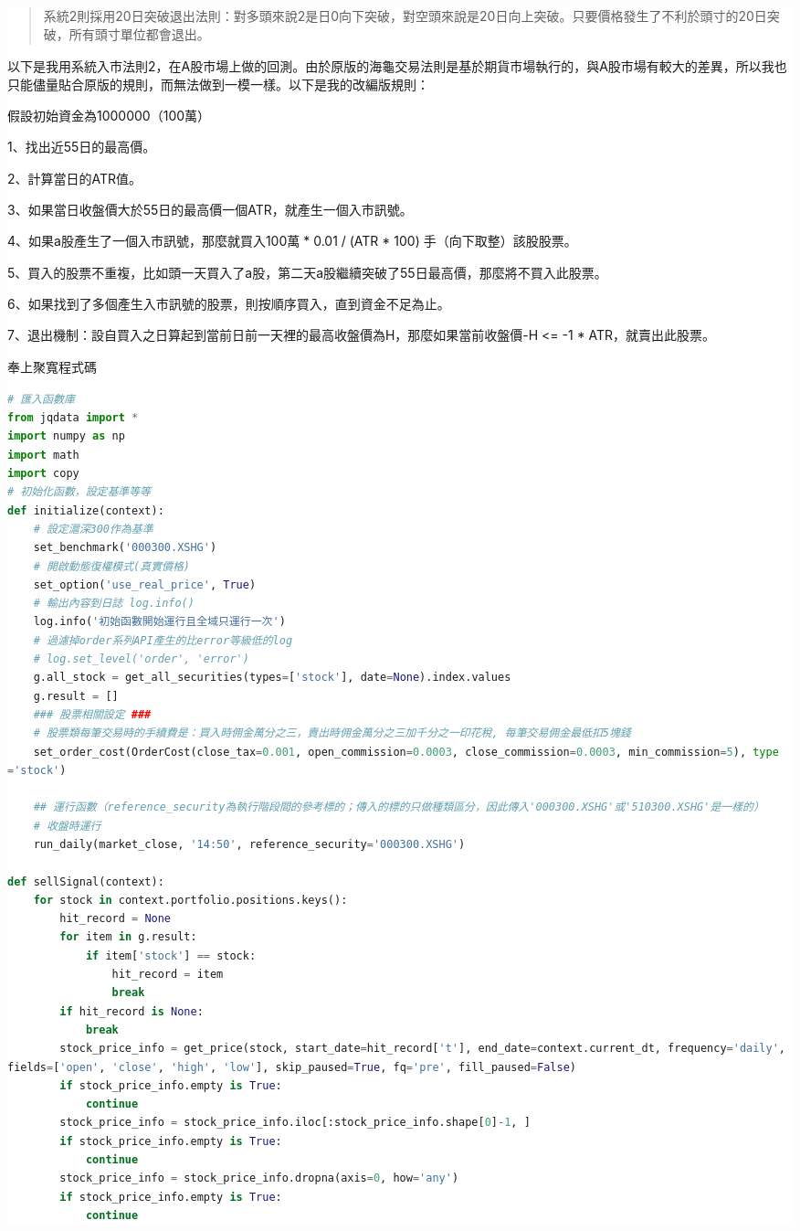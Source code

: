 > 系統2則採用20日突破退出法則：對多頭來說2是日0向下突破，對空頭來說是20日向上突破。只要價格發生了不利於頭寸的20日突破，所有頭寸單位都會退出。

以下是我用系統入市法則2，在A股市場上做的回測。由於原版的海龜交易法則是基於期貨市場執行的，與A股市場有較大的差異，所以我也只能儘量貼合原版的規則，而無法做到一模一樣。以下是我的改編版規則：

假設初始資金為1000000（100萬）

1、找出近55日的最高價。

2、計算當日的ATR值。

3、如果當日收盤價大於55日的最高價一個ATR，就產生一個入市訊號。

4、如果a股產生了一個入市訊號，那麼就買入100萬 * 0.01 / (ATR * 100) 手（向下取整）該股股票。

5、買入的股票不重複，比如頭一天買入了a股，第二天a股繼續突破了55日最高價，那麼將不買入此股票。

6、如果找到了多個產生入市訊號的股票，則按順序買入，直到資金不足為止。

7、退出機制：設自買入之日算起到當前日前一天裡的最高收盤價為H，那麼如果當前收盤價-H <= -1 * ATR，就賣出此股票。

奉上聚寬程式碼

```python
# 匯入函數庫
from jqdata import *
import numpy as np
import math
import copy
# 初始化函數，設定基準等等
def initialize(context):
    # 設定滬深300作為基準
    set_benchmark('000300.XSHG')
    # 開啟動態復權模式(真實價格)
    set_option('use_real_price', True)
    # 輸出內容到日誌 log.info()
    log.info('初始函數開始運行且全域只運行一次')
    # 過濾掉order系列API產生的比error等級低的log
    # log.set_level('order', 'error')
    g.all_stock = get_all_securities(types=['stock'], date=None).index.values
    g.result = []
    ### 股票相關設定 ###
    # 股票類每筆交易時的手續費是：買入時佣金萬分之三，賣出時佣金萬分之三加千分之一印花稅, 每筆交易佣金最低扣5塊錢
    set_order_cost(OrderCost(close_tax=0.001, open_commission=0.0003, close_commission=0.0003, min_commission=5), type='stock')

    ## 運行函數（reference_security為執行階段間的參考標的；傳入的標的只做種類區分，因此傳入'000300.XSHG'或'510300.XSHG'是一樣的）
    # 收盤時運行
    run_daily(market_close, '14:50', reference_security='000300.XSHG')
    
def sellSignal(context):
    for stock in context.portfolio.positions.keys():
        hit_record = None
        for item in g.result:
            if item['stock'] == stock:
                hit_record = item
                break
        if hit_record is None:
            break
        stock_price_info = get_price(stock, start_date=hit_record['t'], end_date=context.current_dt, frequency='daily', fields=['open', 'close', 'high', 'low'], skip_paused=True, fq='pre', fill_paused=False)
        if stock_price_info.empty is True:
            continue
        stock_price_info = stock_price_info.iloc[:stock_price_info.shape[0]-1, ]
        if stock_price_info.empty is True:
            continue
        stock_price_info = stock_price_info.dropna(axis=0, how='any')
        if stock_price_info.empty is True:
            continue
```
